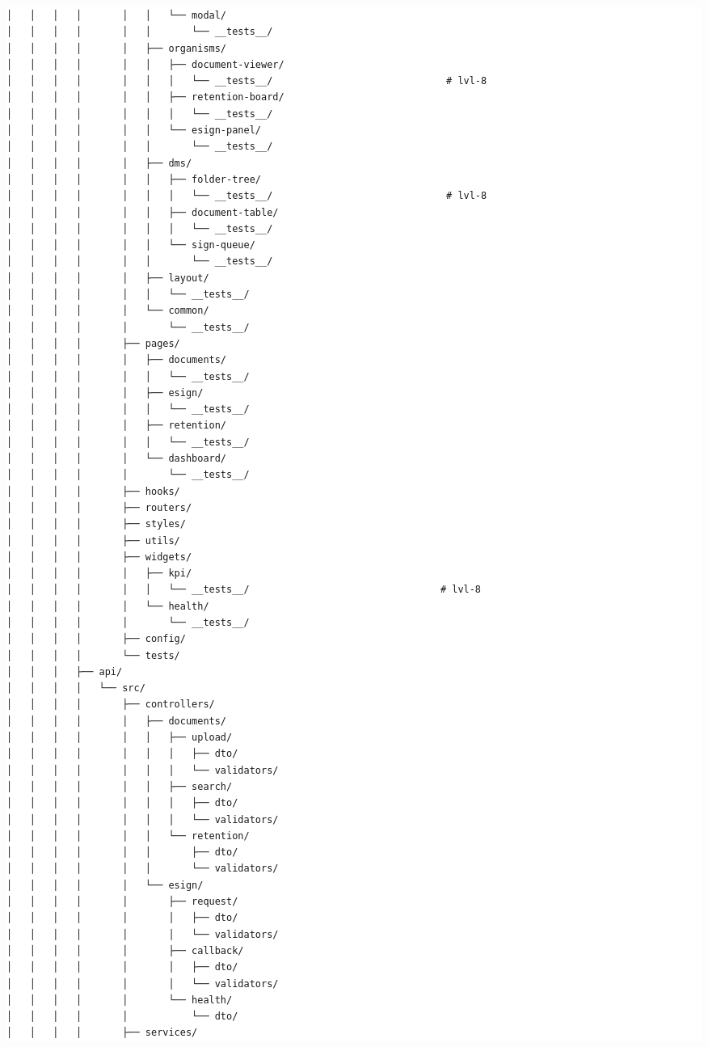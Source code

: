 ```
│   │   │   │       │   │   └── modal/
│   │   │   │       │   │       └── __tests__/
│   │   │   │       │   ├── organisms/
│   │   │   │       │   │   ├── document-viewer/
│   │   │   │       │   │   │   └── __tests__/                              # lvl‑8
│   │   │   │       │   │   ├── retention-board/
│   │   │   │       │   │   │   └── __tests__/
│   │   │   │       │   │   └── esign-panel/
│   │   │   │       │   │       └── __tests__/
│   │   │   │       │   ├── dms/
│   │   │   │       │   │   ├── folder-tree/
│   │   │   │       │   │   │   └── __tests__/                              # lvl‑8
│   │   │   │       │   │   ├── document-table/
│   │   │   │       │   │   │   └── __tests__/
│   │   │   │       │   │   └── sign-queue/
│   │   │   │       │   │       └── __tests__/
│   │   │   │       │   ├── layout/
│   │   │   │       │   │   └── __tests__/
│   │   │   │       │   └── common/
│   │   │   │       │       └── __tests__/
│   │   │   │       ├── pages/
│   │   │   │       │   ├── documents/
│   │   │   │       │   │   └── __tests__/
│   │   │   │       │   ├── esign/
│   │   │   │       │   │   └── __tests__/
│   │   │   │       │   ├── retention/
│   │   │   │       │   │   └── __tests__/
│   │   │   │       │   └── dashboard/
│   │   │   │       │       └── __tests__/
│   │   │   │       ├── hooks/
│   │   │   │       ├── routers/
│   │   │   │       ├── styles/
│   │   │   │       ├── utils/
│   │   │   │       ├── widgets/
│   │   │   │       │   ├── kpi/
│   │   │   │       │   │   └── __tests__/                                 # lvl‑8
│   │   │   │       │   └── health/
│   │   │   │       │       └── __tests__/
│   │   │   │       ├── config/
│   │   │   │       └── tests/
│   │   │   ├── api/
│   │   │   │   └── src/
│   │   │   │       ├── controllers/
│   │   │   │       │   ├── documents/
│   │   │   │       │   │   ├── upload/
│   │   │   │       │   │   │   ├── dto/
│   │   │   │       │   │   │   └── validators/
│   │   │   │       │   │   ├── search/
│   │   │   │       │   │   │   ├── dto/
│   │   │   │       │   │   │   └── validators/
│   │   │   │       │   │   └── retention/
│   │   │   │       │   │       ├── dto/
│   │   │   │       │   │       └── validators/
│   │   │   │       │   └── esign/
│   │   │   │       │       ├── request/
│   │   │   │       │       │   ├── dto/
│   │   │   │       │       │   └── validators/
│   │   │   │       │       ├── callback/
│   │   │   │       │       │   ├── dto/
│   │   │   │       │       │   └── validators/
│   │   │   │       │       └── health/
│   │   │   │       │           └── dto/
│   │   │   │       ├── services/
```